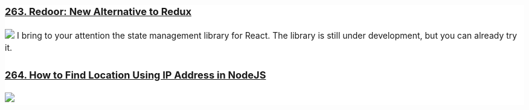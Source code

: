 ### [263. Redoor: New Alternative to Redux](https://hackernoon.com/redoor-new-alternative-to-redux-m57635vu)
![](https://cdn.hackernoon.com/images/2Ifc6qkdD0Xbi03kYCdtLNYDR1h2-kh3224wu.png)
I bring to your attention the state management library for React. The library is still under development, but you can already try it.

### [264. How to Find Location Using IP Address in NodeJS](https://hackernoon.com/how-to-find-location-using-ip-address-in-nodejs)
![](https://cdn.hackernoon.com/images/MUo6MihNAVUIcUvRBbcToKZ7MKh1-l1b3qb3.jpeg)
